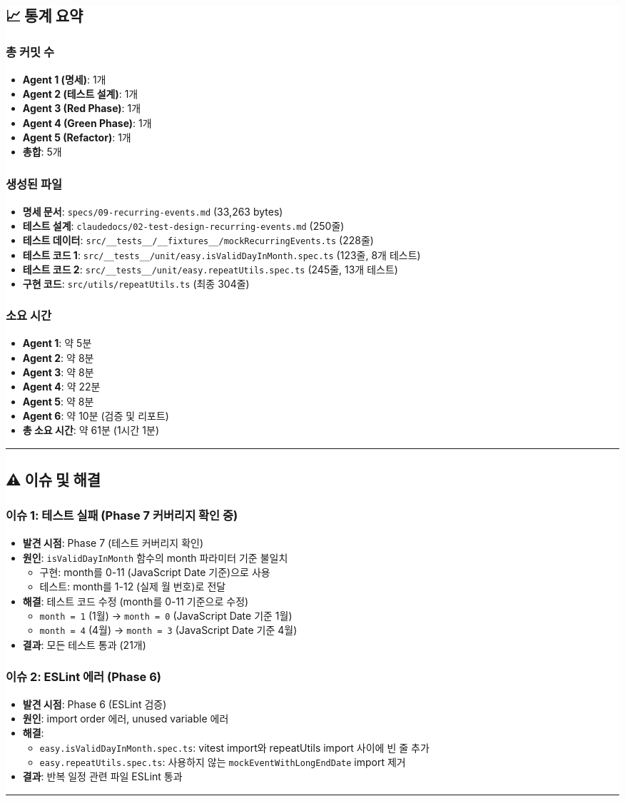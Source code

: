 
## 📈 통계 요약

### 총 커밋 수
- **Agent 1 (명세)**: 1개
- **Agent 2 (테스트 설계)**: 1개
- **Agent 3 (Red Phase)**: 1개
- **Agent 4 (Green Phase)**: 1개
- **Agent 5 (Refactor)**: 1개
- **총합**: 5개

### 생성된 파일
- **명세 문서**: `specs/09-recurring-events.md` (33,263 bytes)
- **테스트 설계**: `claudedocs/02-test-design-recurring-events.md` (250줄)
- **테스트 데이터**: `src/__tests__/__fixtures__/mockRecurringEvents.ts` (228줄)
- **테스트 코드 1**: `src/__tests__/unit/easy.isValidDayInMonth.spec.ts` (123줄, 8개 테스트)
- **테스트 코드 2**: `src/__tests__/unit/easy.repeatUtils.spec.ts` (245줄, 13개 테스트)
- **구현 코드**: `src/utils/repeatUtils.ts` (최종 304줄)

### 소요 시간
- **Agent 1**: 약 5분
- **Agent 2**: 약 8분
- **Agent 3**: 약 8분
- **Agent 4**: 약 22분
- **Agent 5**: 약 8분
- **Agent 6**: 약 10분 (검증 및 리포트)
- **총 소요 시간**: 약 61분 (1시간 1분)

---

## ⚠️ 이슈 및 해결

### 이슈 1: 테스트 실패 (Phase 7 커버리지 확인 중)
- **발견 시점**: Phase 7 (테스트 커버리지 확인)
- **원인**: `isValidDayInMonth` 함수의 month 파라미터 기준 불일치
  - 구현: month를 0-11 (JavaScript Date 기준)으로 사용
  - 테스트: month를 1-12 (실제 월 번호)로 전달
- **해결**: 테스트 코드 수정 (month를 0-11 기준으로 수정)
  - `month = 1` (1월) → `month = 0` (JavaScript Date 기준 1월)
  - `month = 4` (4월) → `month = 3` (JavaScript Date 기준 4월)
- **결과**: 모든 테스트 통과 (21개)

### 이슈 2: ESLint 에러 (Phase 6)
- **발견 시점**: Phase 6 (ESLint 검증)
- **원인**: import order 에러, unused variable 에러
- **해결**:
  - `easy.isValidDayInMonth.spec.ts`: vitest import와 repeatUtils import 사이에 빈 줄 추가
  - `easy.repeatUtils.spec.ts`: 사용하지 않는 `mockEventWithLongEndDate` import 제거
- **결과**: 반복 일정 관련 파일 ESLint 통과

---